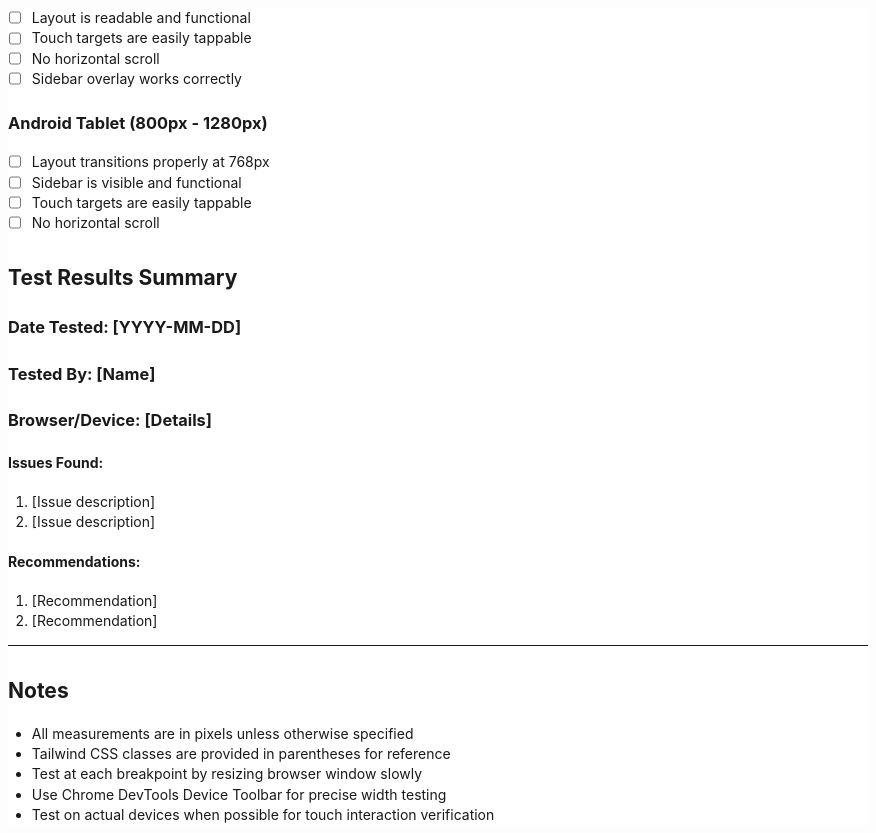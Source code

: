 - [ ] Layout is readable and functional
- [ ] Touch targets are easily tappable
- [ ] No horizontal scroll
- [ ] Sidebar overlay works correctly

### Android Tablet (800px - 1280px)

- [ ] Layout transitions properly at 768px
- [ ] Sidebar is visible and functional
- [ ] Touch targets are easily tappable
- [ ] No horizontal scroll

## Test Results Summary

### Date Tested: [YYYY-MM-DD]

### Tested By: [Name]

### Browser/Device: [Details]

#### Issues Found:

1. [Issue description]
2. [Issue description]

#### Recommendations:

1. [Recommendation]
2. [Recommendation]

---

## Notes

- All measurements are in pixels unless otherwise specified
- Tailwind CSS classes are provided in parentheses for reference
- Test at each breakpoint by resizing browser window slowly
- Use Chrome DevTools Device Toolbar for precise width testing
- Test on actual devices when possible for touch interaction verification
